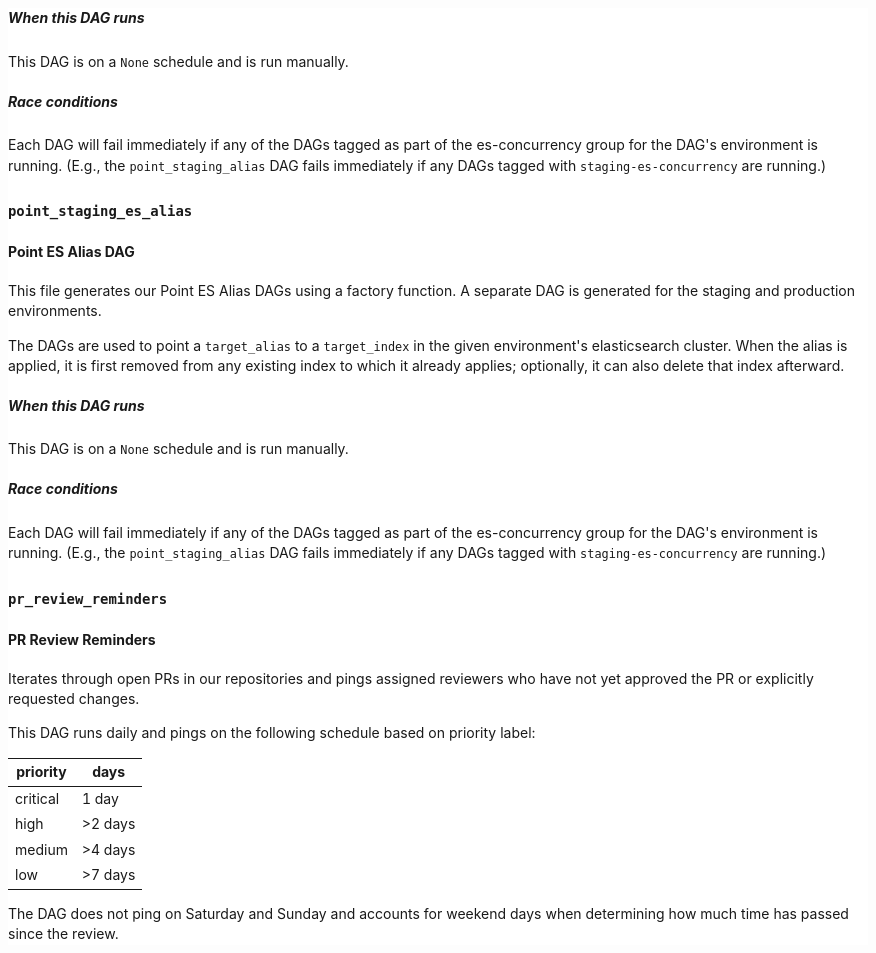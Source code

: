 ##### When this DAG runs

This DAG is on a `None` schedule and is run manually.

##### Race conditions

Each DAG will fail immediately if any of the DAGs tagged as part of the
es-concurrency group for the DAG's environment is running. (E.g., the
`point_staging_alias` DAG fails immediately if any DAGs tagged with
`staging-es-concurrency` are running.)

### `point_staging_es_alias`

#### Point ES Alias DAG

This file generates our Point ES Alias DAGs using a factory function. A separate
DAG is generated for the staging and production environments.

The DAGs are used to point a `target_alias` to a `target_index` in the given
environment's elasticsearch cluster. When the alias is applied, it is first
removed from any existing index to which it already applies; optionally, it can
also delete that index afterward.

##### When this DAG runs

This DAG is on a `None` schedule and is run manually.

##### Race conditions

Each DAG will fail immediately if any of the DAGs tagged as part of the
es-concurrency group for the DAG's environment is running. (E.g., the
`point_staging_alias` DAG fails immediately if any DAGs tagged with
`staging-es-concurrency` are running.)

### `pr_review_reminders`

#### PR Review Reminders

Iterates through open PRs in our repositories and pings assigned reviewers who
have not yet approved the PR or explicitly requested changes.

This DAG runs daily and pings on the following schedule based on priority label:

| priority | days    |
| -------- | ------- |
| critical | 1 day   |
| high     | >2 days |
| medium   | >4 days |
| low      | >7 days |

The DAG does not ping on Saturday and Sunday and accounts for weekend days when
determining how much time has passed since the review.
